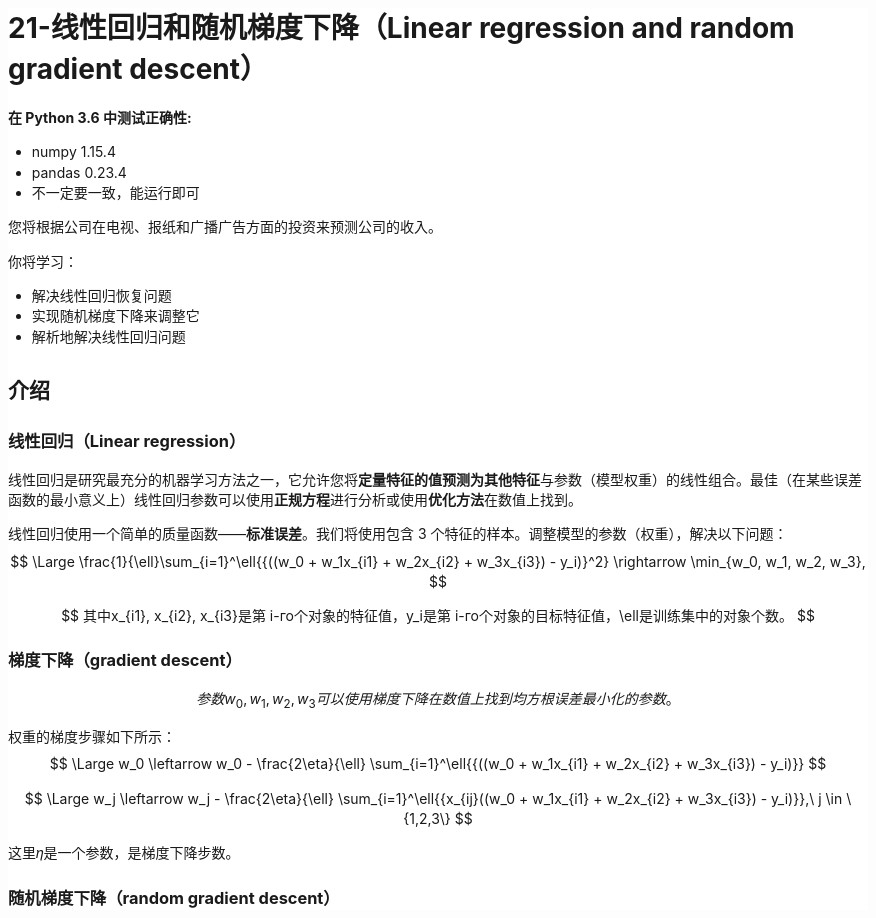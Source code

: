 # 21-线性回归和随机梯度下降（Linear regression and random gradient descent）

**在 Python 3.6 中测试正确性:**

- numpy 1.15.4
- pandas 0.23.4
- 不一定要一致，能运行即可

您将根据公司在电视、报纸和广播广告方面的投资来预测公司的收入。

你将学习：

- 解决线性回归恢复问题
- 实现随机梯度下降来调整它
- 解析地解决线性回归问题

## 介绍

### 线性回归（Linear regression）

线性回归是研究最充分的机器学习方法之一，它允许您将**定量特征的值预测为其他特征**与参数（模型权重）的线性组合。最佳（在某些误差函数的最小意义上）线性回归参数可以使用**正规方程**进行分析或使用**优化方法**在数值上找到。

线性回归使用一个简单的质量函数——**标准误差**。我们将使用包含 3 个特征的样本。调整模型的参数（权重），解决以下问题：
$$
\Large \frac{1}{\ell}\sum_{i=1}^\ell{{((w_0 + w_1x_{i1} + w_2x_{i2} +  w_3x_{i3}) - y_i)}^2} \rightarrow \min_{w_0, w_1, w_2, w_3},
$$

$$
其中x_{i1}, x_{i2}, x_{i3}是第 i-го个对象的特征值，y_i是第 i-го个对象的目标特征值，\ell是训练集中的对象个数。
$$

### 梯度下降（gradient descent）

$$
参数 w_0, w_1, w_2, w_3 可以使用梯度下降在数值上找到均方根误差最小化的参数。
$$

权重的梯度步骤如下所示：
$$
\Large w_0 \leftarrow w_0 - \frac{2\eta}{\ell} \sum_{i=1}^\ell{{((w_0 + w_1x_{i1} + w_2x_{i2} +  w_3x_{i3}) - y_i)}}
$$

$$
\Large w_j \leftarrow w_j - \frac{2\eta}{\ell} \sum_{i=1}^\ell{{x_{ij}((w_0 + w_1x_{i1} + w_2x_{i2} +  w_3x_{i3}) - y_i)}},\ j \in \{1,2,3\}
$$

这里𝜂是一个参数，是梯度下降步数。

### 随机梯度下降（random gradient descent）
